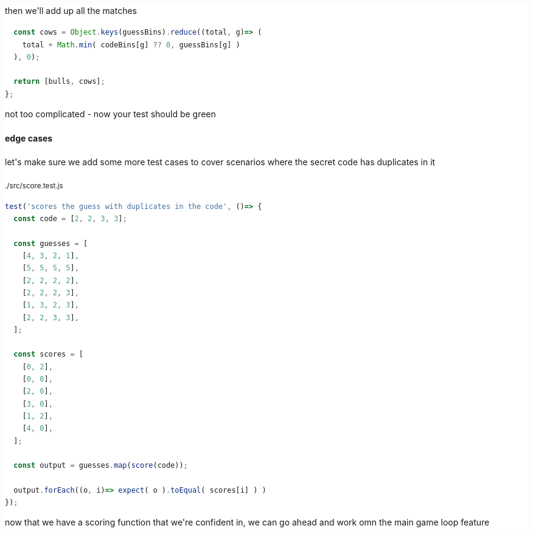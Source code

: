 then we'll add up all the matches

```js
  const cows = Object.keys(guessBins).reduce((total, g)=> (
    total + Math.min( codeBins[g] ?? 0, guessBins[g] )
  ), 0);

  return [bulls, cows];
};

```

not too complicated - now your test should be green



#### edge cases

let's make sure we add some more test cases to cover scenarios where the secret code has duplicates in it


<sub>./src/score.test.js</sub>
```js
test('scores the guess with duplicates in the code', ()=> {
  const code = [2, 2, 3, 3];

  const guesses = [
    [4, 3, 2, 1],
    [5, 5, 5, 5],
    [2, 2, 2, 2],
    [2, 2, 2, 3],
    [1, 3, 2, 3],
    [2, 2, 3, 3],
  ];

  const scores = [
    [0, 2],
    [0, 0],
    [2, 0],
    [3, 0],
    [1, 2],
    [4, 0],
  ];

  const output = guesses.map(score(code));

  output.forEach((o, i)=> expect( o ).toEqual( scores[i] ) )
});
```


now that we have a scoring function that we're confident in, we can go ahead and work omn the main game loop feature


